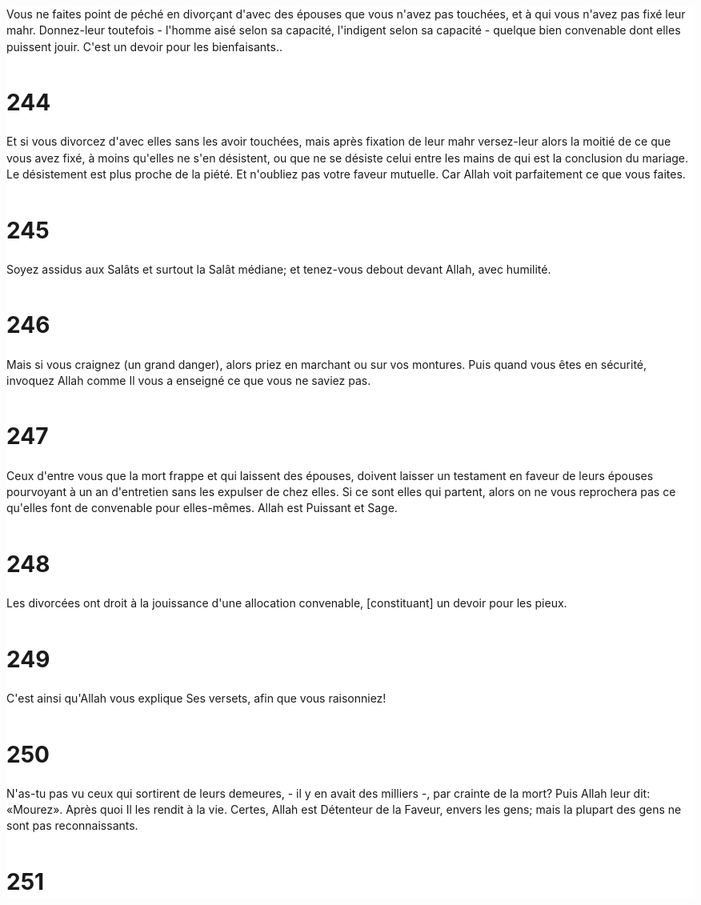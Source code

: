 Vous ne faites point de péché en divorçant d'avec des épouses que vous n'avez pas touchées, et à qui vous n'avez pas fixé leur mahr. Donnez-leur toutefois - l'homme aisé selon sa capacité, l'indigent selon sa capacité - quelque bien convenable dont elles puissent jouir. C'est un devoir pour les bienfaisants..

# 244

Et si vous divorcez d'avec elles sans les avoir touchées, mais après fixation de leur mahr versez-leur alors la moitié de ce que vous avez fixé, à moins qu'elles ne s'en désistent, ou que ne se désiste celui entre les mains de qui est la conclusion du mariage. Le désistement est plus proche de la piété. Et n'oubliez pas votre faveur mutuelle. Car Allah voit parfaitement ce que vous faites.

# 245

Soyez assidus aux Salâts et surtout la Salât médiane; et tenez-vous debout devant Allah, avec humilité.

# 246

Mais si vous craignez (un grand danger), alors priez en marchant ou sur vos montures. Puis quand vous êtes en sécurité, invoquez Allah comme Il vous a enseigné ce que vous ne saviez pas.

# 247

Ceux d'entre vous que la mort frappe et qui laissent des épouses, doivent laisser un testament en faveur de leurs épouses pourvoyant à un an d'entretien sans les expulser de chez elles. Si ce sont elles qui partent, alors on ne vous reprochera pas ce qu'elles font de convenable pour elles-mêmes. Allah est Puissant et Sage.

# 248

Les divorcées ont droit à la jouissance d'une allocation convenable, \[constituant\] un devoir pour les pieux.

# 249

C'est ainsi qu'Allah vous explique Ses versets, afin que vous raisonniez!

# 250

N'as-tu pas vu ceux qui sortirent de leurs demeures, - il y en avait des milliers -, par crainte de la mort? Puis Allah leur dit: «Mourez». Après quoi Il les rendit à la vie. Certes, Allah est Détenteur de la Faveur, envers les gens; mais la plupart des gens ne sont pas reconnaissants.

# 251
